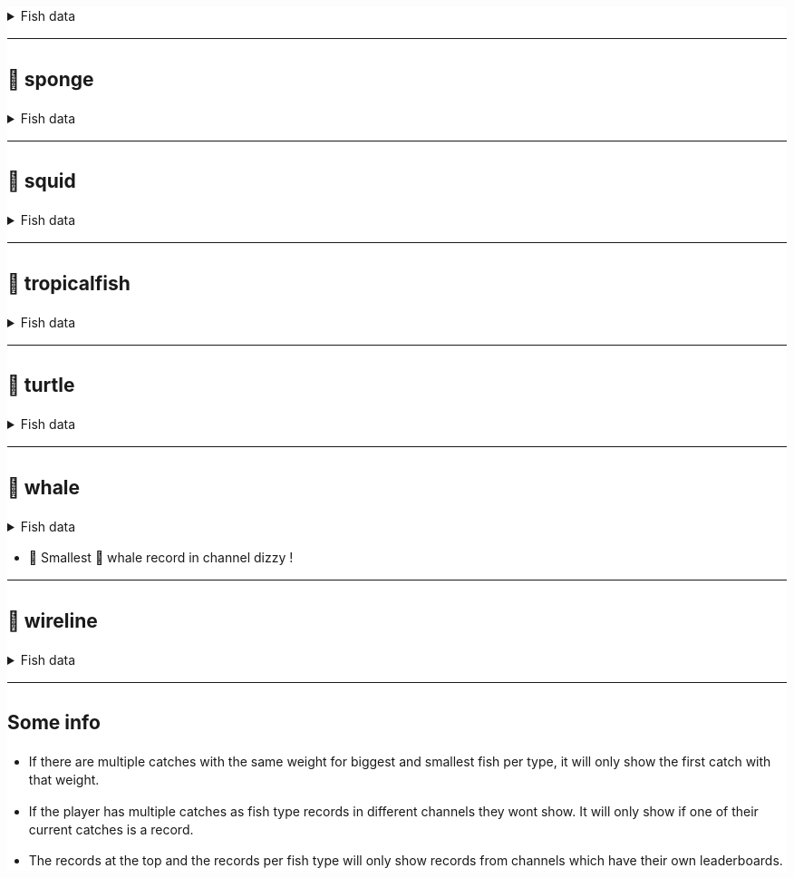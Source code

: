 <details><summary>Fish data</summary></details>

---------------

## 🧽 sponge

<details><summary>Fish data</summary></details>

---------------

## 🦑 squid

<details><summary>Fish data</summary></details>

---------------

## 🐠 tropicalfish

<details><summary>Fish data</summary></details>

---------------

## 🐢 turtle

<details><summary>Fish data</summary></details>

---------------

## 🐳 whale

<details><summary>Fish data</summary></details>


*  🥇 Smallest 🐳 whale record in channel dizzy !

---------------

## 🧵 wireline

<details><summary>Fish data</summary></details>

---------------
## Some info

*  If there are multiple catches with the same weight for biggest and smallest fish per type, it will only show the first catch with that weight.

*  If the player has multiple catches as fish type records in different channels they wont show. It will only show if one of their current catches is a record.

*  The records at the top and the records per fish type will only show records from channels which have their own leaderboards.
